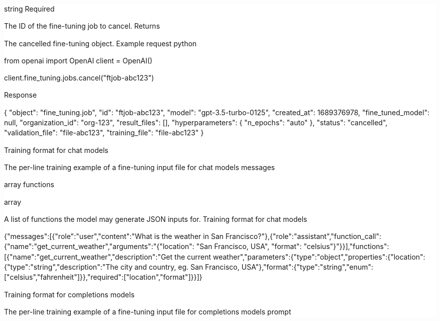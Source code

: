 string
Required

The ID of the fine-tuning job to cancel.
Returns

The cancelled fine-tuning object.
Example request
python

from openai import OpenAI
client = OpenAI()

client.fine_tuning.jobs.cancel("ftjob-abc123")

Response

{
  "object": "fine_tuning.job",
  "id": "ftjob-abc123",
  "model": "gpt-3.5-turbo-0125",
  "created_at": 1689376978,
  "fine_tuned_model": null,
  "organization_id": "org-123",
  "result_files": [],
  "hyperparameters": {
    "n_epochs":  "auto"
  },
  "status": "cancelled",
  "validation_file": "file-abc123",
  "training_file": "file-abc123"
}

Training format for chat models

The per-line training example of a fine-tuning input file for chat models
messages

array
functions

array

A list of functions the model may generate JSON inputs for.
Training format for chat models

{"messages":[{"role":"user","content":"What is the weather in San Francisco?"},{"role":"assistant","function_call":{"name":"get_current_weather","arguments":"{\"location\": \"San Francisco, USA\", \"format\": \"celsius\"}"}}],"functions":[{"name":"get_current_weather","description":"Get the current weather","parameters":{"type":"object","properties":{"location":{"type":"string","description":"The city and country, eg. San Francisco, USA"},"format":{"type":"string","enum":["celsius","fahrenheit"]}},"required":["location","format"]}}]}

Training format for completions models

The per-line training example of a fine-tuning input file for completions models
prompt
